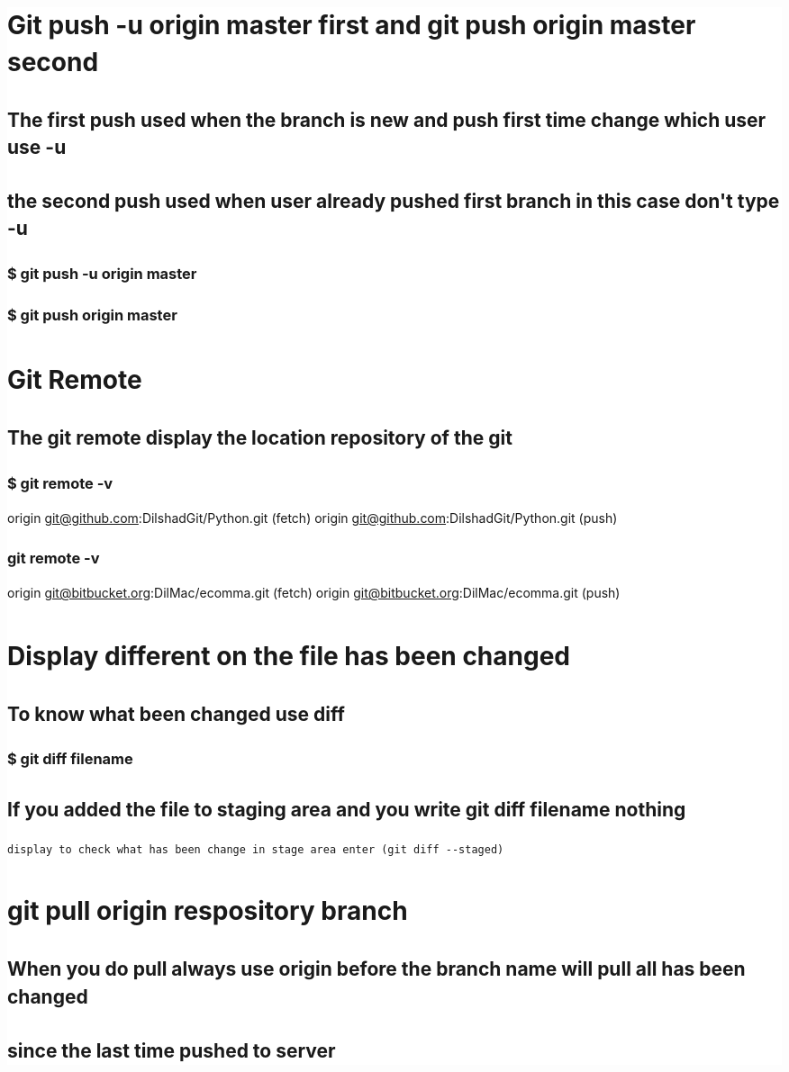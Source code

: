 # Git push -u origin master first and git push origin master second

## The first push used when the branch is new and push first time change which user use -u
## the second push used when user already pushed first branch in this case don't type -u

### $ git push -u origin master
### $ git push origin master

# Git Remote 

## The git remote display the location repository of the git

### $ git remote -v
origin	git@github.com:DilshadGit/Python.git (fetch)
origin	git@github.com:DilshadGit/Python.git (push)

### git remote -v
origin	git@bitbucket.org:DilMac/ecomma.git (fetch)
origin	git@bitbucket.org:DilMac/ecomma.git (push)

# Display different on the file has been changed

## To know what been changed use diff

### $ git diff filename

## If you added the file to staging area and you write git diff filename nothing
	display to check what has been change in stage area enter (git diff --staged)



# git pull origin respository branch

## When you do pull always use origin before the branch name will pull all has been changed
## since the last time pushed to server
